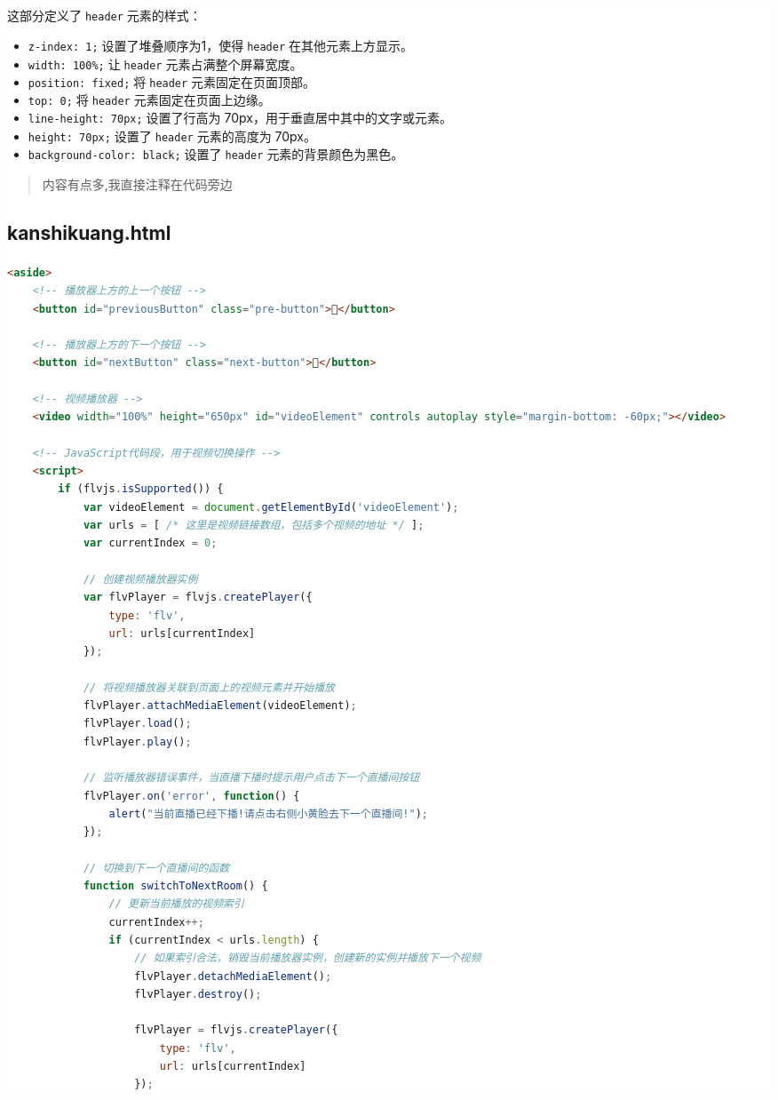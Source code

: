 这部分定义了 `header` 元素的样式：

- `z-index: 1;` 设置了堆叠顺序为1，使得 `header` 在其他元素上方显示。
- `width: 100%;` 让 `header` 元素占满整个屏幕宽度。
- `position: fixed;` 将 `header` 元素固定在页面顶部。
- `top: 0;` 将 `header` 元素固定在页面上边缘。
- `line-height: 70px;` 设置了行高为 70px，用于垂直居中其中的文字或元素。
- `height: 70px;` 设置了 `header` 元素的高度为 70px。
- `background-color: black;` 设置了 `header` 元素的背景颜色为黑色。



> 内容有点多,我直接注释在代码旁边

## kanshikuang.html

```html
<aside>
    <!-- 播放器上方的上一个按钮 -->
    <button id="previousButton" class="pre-button">🤪</button>
    
    <!-- 播放器上方的下一个按钮 -->
    <button id="nextButton" class="next-button">🤪</button>
    
    <!-- 视频播放器 -->
    <video width="100%" height="650px" id="videoElement" controls autoplay style="margin-bottom: -60px;"></video>
    
    <!-- JavaScript代码段，用于视频切换操作 -->
    <script>
        if (flvjs.isSupported()) {
            var videoElement = document.getElementById('videoElement');
            var urls = [ /* 这里是视频链接数组，包括多个视频的地址 */ ];
            var currentIndex = 0;

            // 创建视频播放器实例
            var flvPlayer = flvjs.createPlayer({
                type: 'flv',
                url: urls[currentIndex]
            });

            // 将视频播放器关联到页面上的视频元素并开始播放
            flvPlayer.attachMediaElement(videoElement);
            flvPlayer.load();
            flvPlayer.play();

            // 监听播放器错误事件，当直播下播时提示用户点击下一个直播间按钮
            flvPlayer.on('error', function() {
                alert("当前直播已经下播!请点击右侧小黄脸去下一个直播间!");
            });

            // 切换到下一个直播间的函数
            function switchToNextRoom() {
                // 更新当前播放的视频索引
                currentIndex++;
                if (currentIndex < urls.length) {
                    // 如果索引合法，销毁当前播放器实例，创建新的实例并播放下一个视频
                    flvPlayer.detachMediaElement();
                    flvPlayer.destroy();

                    flvPlayer = flvjs.createPlayer({
                        type: 'flv',
                        url: urls[currentIndex]
                    });

```